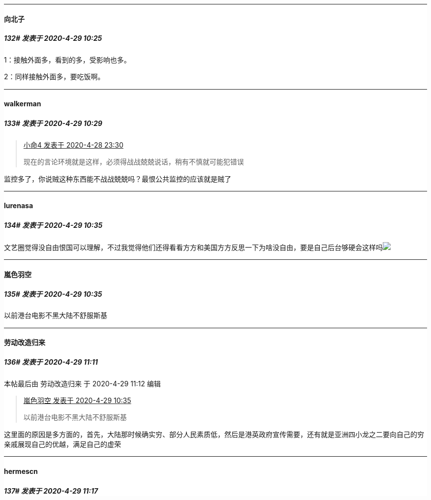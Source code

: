 -----

####  向北子  
##### 132#       发表于 2020-4-29 10:25


1：接触外面多，看到的多，受影响也多。

2：同样接触外面多，要吃饭啊。


-----

####  walkerman  
##### 133#       发表于 2020-4-29 10:29


<blockquote><a href="httphttps://bbs.saraba1st.com/2b/forum.php?mod=redirect&amp;goto=findpost&amp;pid=47240735&amp;ptid=1930829" target="_blank">小命4 发表于 2020-4-28 23:30</a>

现在的言论环境就是这样，必须得战战兢兢说话，稍有不慎就可能犯错误</blockquote>
监控多了，你说贼这种东西能不战战兢兢吗？最恨公共监控的应该就是贼了


-----

####  lurenasa  
##### 134#       发表于 2020-4-29 10:35


文艺圈觉得没自由恨国可以理解，不过我觉得他们还得看看方方和美国方方反思一下为啥没自由，要是自己后台够硬会这样吗<img src="https://static.saraba1st.com/image/smiley/face2017/065.png" referrerpolicy="no-referrer">


-----

####  嵐色羽空  
##### 135#       发表于 2020-4-29 10:35


以前港台电影不黑大陆不舒服斯基


-----

####  劳动改造归来  
##### 136#       发表于 2020-4-29 11:11


 本帖最后由 劳动改造归来 于 2020-4-29 11:12 编辑 
<blockquote><a href="httphttps://bbs.saraba1st.com/2b/forum.php?mod=redirect&amp;goto=findpost&amp;pid=47243680&amp;ptid=1930829" target="_blank">嵐色羽空 发表于 2020-4-29 10:35</a>

以前港台电影不黑大陆不舒服斯基</blockquote>
这里面的原因是多方面的，首先，大陆那时候确实穷、部分人民素质低，然后是港英政府宣传需要，还有就是亚洲四小龙之二要向自己的穷亲戚展现自己的优越，满足自己的虚荣


-----

####  hermescn  
##### 137#       发表于 2020-4-29 11:17
